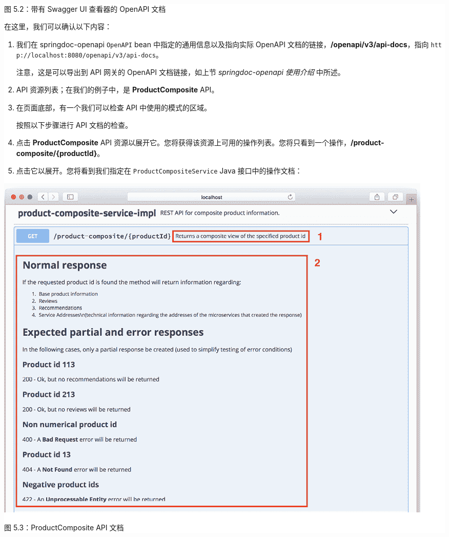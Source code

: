 图 5.2：带有 Swagger UI 查看器的 OpenAPI 文档

在这里，我们可以确认以下内容：

1.  我们在 springdoc-openapi `OpenAPI` bean 中指定的通用信息以及指向实际 OpenAPI 文档的链接，**/openapi/v3/api-docs**，指向 `http://localhost:8080/openapi/v3/api-docs`。

    注意，这是可以导出到 API 网关的 OpenAPI 文档链接，如上节 *springdoc-openapi 使用介绍* 中所述。

1.  API 资源列表；在我们的例子中，是 **ProductComposite** API。

1.  在页面底部，有一个我们可以检查 API 中使用的模式的区域。

    按照以下步骤进行 API 文档的检查。

1.  点击 **ProductComposite** API 资源以展开它。您将获得该资源上可用的操作列表。您将只看到一个操作，**/product-composite/{productId}**。

1.  点击它以展开。您将看到我们指定在 `ProductCompositeService` Java 接口中的操作文档：

![图形用户界面，应用程序  自动生成的描述](img/B19825_05_03.png)

图 5.3：ProductComposite API 文档
